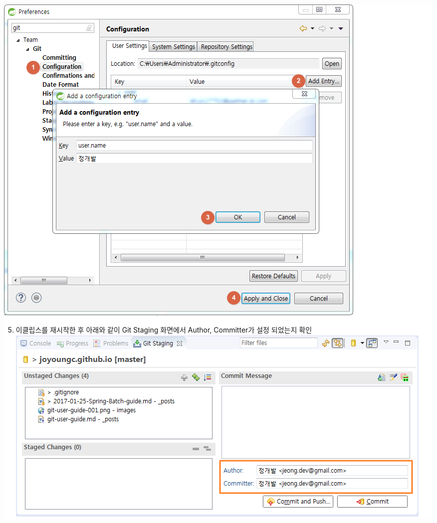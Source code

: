 ![이미지](../images/git-user-guide-001.png)

  5. 이클립스를 재시작한 후 아래와 같이 Git Staging 화면에서 Author, Committer가 설정 되었는지 확인
![이미지](../images/git-user-guide-002.png)
